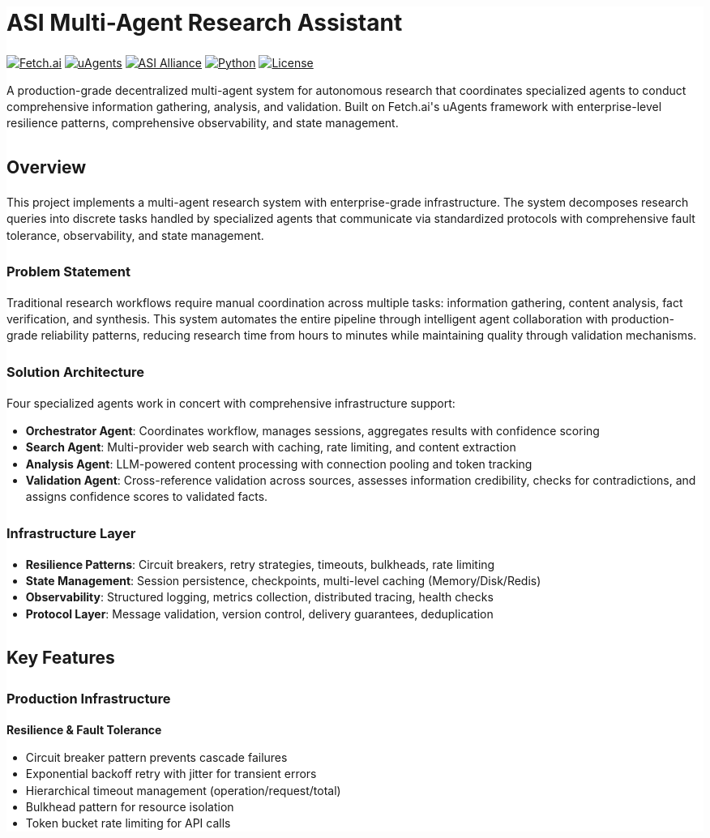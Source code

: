 # ASI Multi-Agent Research Assistant

[![Fetch.ai](https://img.shields.io/badge/Fetch.ai-Framework-blue)](https://fetch.ai/)
[![uAgents](https://img.shields.io/badge/uAgents-Framework-00D4FF)](https://fetch.ai/docs)
[![ASI Alliance](https://img.shields.io/badge/ASI-Alliance-blue)](https://superintelligence.io/)
[![Python](https://img.shields.io/badge/Python-3.10%2B-blue)](https://www.python.org/)
[![License](https://img.shields.io/badge/License-Apache%202.0-yellow.svg)](https://opensource.org/licenses/Apache-2.0)

A production-grade decentralized multi-agent system for autonomous research that coordinates specialized agents to conduct comprehensive information gathering, analysis, and validation. Built on Fetch.ai's uAgents framework with enterprise-level resilience patterns, comprehensive observability, and state management.

## Overview

This project implements a multi-agent research system with enterprise-grade infrastructure. The system decomposes research queries into discrete tasks handled by specialized agents that communicate via standardized protocols with comprehensive fault tolerance, observability, and state management.

### Problem Statement

Traditional research workflows require manual coordination across multiple tasks: information gathering, content analysis, fact verification, and synthesis. This system automates the entire pipeline through intelligent agent collaboration with production-grade reliability patterns, reducing research time from hours to minutes while maintaining quality through validation mechanisms.

### Solution Architecture

Four specialized agents work in concert with comprehensive infrastructure support:

- **Orchestrator Agent**: Coordinates workflow, manages sessions, aggregates results with confidence scoring
- **Search Agent**: Multi-provider web search with caching, rate limiting, and content extraction
- **Analysis Agent**: LLM-powered content processing with connection pooling and token tracking
- **Validation Agent**: Cross-reference validation across sources, assesses information credibility, checks for contradictions, and assigns confidence scores to validated facts.

### Infrastructure Layer

- **Resilience Patterns**: Circuit breakers, retry strategies, timeouts, bulkheads, rate limiting
- **State Management**: Session persistence, checkpoints, multi-level caching (Memory/Disk/Redis)
- **Observability**: Structured logging, metrics collection, distributed tracing, health checks
- **Protocol Layer**: Message validation, version control, delivery guarantees, deduplication

## Key Features

### Production Infrastructure

**Resilience & Fault Tolerance**
- Circuit breaker pattern prevents cascade failures
- Exponential backoff retry with jitter for transient errors
- Hierarchical timeout management (operation/request/total)
- Bulkhead pattern for resource isolation
- Token bucket rate limiting for API calls
